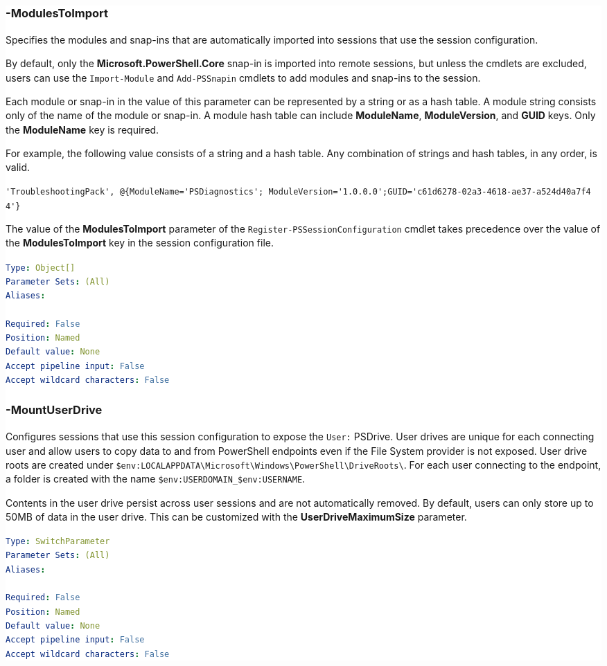 ### -ModulesToImport

Specifies the modules and snap-ins that are automatically imported into sessions that use the
session configuration.

By default, only the **Microsoft.PowerShell.Core** snap-in is imported into remote sessions, but
unless the cmdlets are excluded, users can use the `Import-Module` and `Add-PSSnapin` cmdlets to add
modules and snap-ins to the session.

Each module or snap-in in the value of this parameter can be represented by a string or as a hash
table. A module string consists only of the name of the module or snap-in. A module hash table can
include **ModuleName**, **ModuleVersion**, and **GUID** keys. Only the **ModuleName** key is
required.

For example, the following value consists of a string and a hash table. Any combination of strings
and hash tables, in any order, is valid.

`'TroubleshootingPack', @{ModuleName='PSDiagnostics'; ModuleVersion='1.0.0.0';GUID='c61d6278-02a3-4618-ae37-a524d40a7f44'}`

The value of the **ModulesToImport** parameter of the `Register-PSSessionConfiguration` cmdlet takes
precedence over the value of the **ModulesToImport** key in the session configuration file.

```yaml
Type: Object[]
Parameter Sets: (All)
Aliases:

Required: False
Position: Named
Default value: None
Accept pipeline input: False
Accept wildcard characters: False
```

### -MountUserDrive

Configures sessions that use this session configuration to expose the `User:` PSDrive. User drives
are unique for each connecting user and allow users to copy data to and from PowerShell endpoints
even if the File System provider is not exposed. User drive roots are created under
`$env:LOCALAPPDATA\Microsoft\Windows\PowerShell\DriveRoots\`. For each user connecting to the
endpoint, a folder is created with the name `$env:USERDOMAIN_$env:USERNAME`.


Contents in the user drive persist across user sessions and are not automatically removed. By
default, users can only store up to 50MB of data in the user drive. This can be customized with the
**UserDriveMaximumSize** parameter.

```yaml
Type: SwitchParameter
Parameter Sets: (All)
Aliases:

Required: False
Position: Named
Default value: None
Accept pipeline input: False
Accept wildcard characters: False
```
